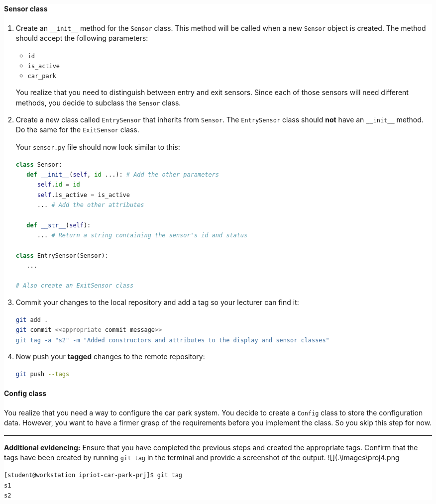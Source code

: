 #### Sensor class

1. Create an `__init__` method for the `Sensor` class. This method will be called when a new `Sensor` object is created. The method should accept the following parameters:
   - `id`
   - `is_active`
   - `car_park`

   You realize that you need to distinguish between entry and exit sensors. Since each of those sensors will need different methods, you decide to subclass the `Sensor` class.

2. Create a new class called `EntrySensor` that inherits from `Sensor`. The `EntrySensor` class should **not** have an `__init__` method.
Do the same for the `ExitSensor` class.

   Your `sensor.py` file should now look similar to this:

   ```python
   class Sensor:
      def __init__(self, id ...): # Add the other parameters
         self.id = id
         self.is_active = is_active
         ... # Add the other attributes

      def __str__(self):
         ... # Return a string containing the sensor's id and status

   class EntrySensor(Sensor):
      ...

   # Also create an ExitSensor class
   ```

3. Commit your changes to the local repository and add a tag so your lecturer can find it:

   ```bash
   git add .
   git commit <<appropriate commit message>>
   git tag -a "s2" -m "Added constructors and attributes to the display and sensor classes"
   ```

4. Now push your **tagged** changes to the remote repository:

   ```bash
   git push --tags
   ```

#### Config class

You realize that you need a way to configure the car park system. You decide to create a `Config` class to store the configuration data. However, you want to have a firmer grasp of the requirements before you implement the class. So you skip this step for now.

--------
**Additional evidencing:**
Ensure that you have completed the previous steps and created the appropriate tags. Confirm that the tags have been created by running `git tag` in the terminal and provide a screenshot of the output.
![](.\images\proj4.png
```bash
[student@workstation ipriot-car-park-prj]$ git tag
s1
s2
```
